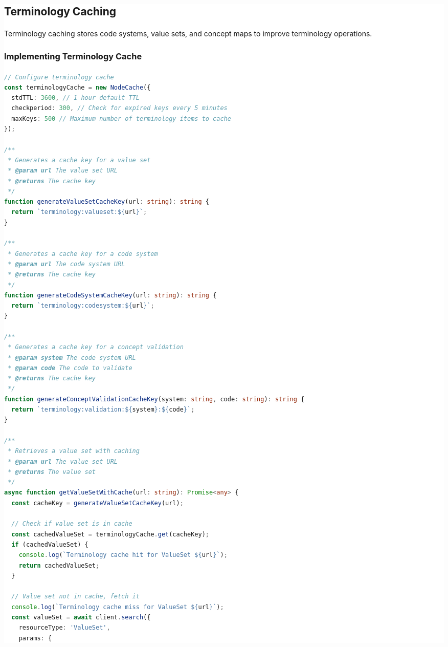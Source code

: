 ## Terminology Caching

Terminology caching stores code systems, value sets, and concept maps to improve terminology operations.

### Implementing Terminology Cache

```typescript
// Configure terminology cache
const terminologyCache = new NodeCache({
  stdTTL: 3600, // 1 hour default TTL
  checkperiod: 300, // Check for expired keys every 5 minutes
  maxKeys: 500 // Maximum number of terminology items to cache
});

/**
 * Generates a cache key for a value set
 * @param url The value set URL
 * @returns The cache key
 */
function generateValueSetCacheKey(url: string): string {
  return `terminology:valueset:${url}`;
}

/**
 * Generates a cache key for a code system
 * @param url The code system URL
 * @returns The cache key
 */
function generateCodeSystemCacheKey(url: string): string {
  return `terminology:codesystem:${url}`;
}

/**
 * Generates a cache key for a concept validation
 * @param system The code system URL
 * @param code The code to validate
 * @returns The cache key
 */
function generateConceptValidationCacheKey(system: string, code: string): string {
  return `terminology:validation:${system}:${code}`;
}

/**
 * Retrieves a value set with caching
 * @param url The value set URL
 * @returns The value set
 */
async function getValueSetWithCache(url: string): Promise<any> {
  const cacheKey = generateValueSetCacheKey(url);
  
  // Check if value set is in cache
  const cachedValueSet = terminologyCache.get(cacheKey);
  if (cachedValueSet) {
    console.log(`Terminology cache hit for ValueSet ${url}`);
    return cachedValueSet;
  }
  
  // Value set not in cache, fetch it
  console.log(`Terminology cache miss for ValueSet ${url}`);
  const valueSet = await client.search({
    resourceType: 'ValueSet',
    params: {
```